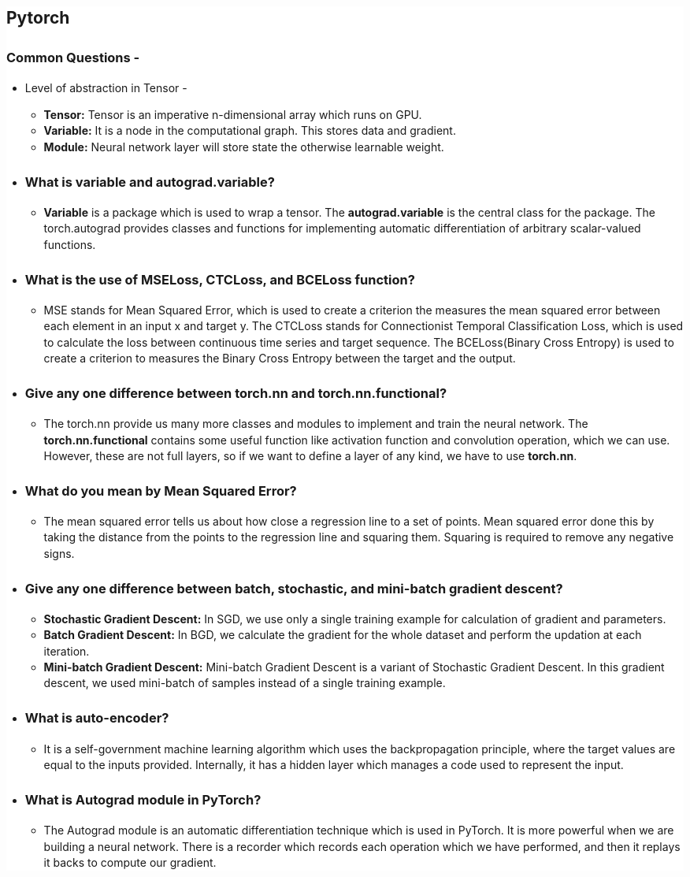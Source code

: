 ## Pytorch

### Common Questions - 

- Level of abstraction in Tensor - 

  - **Tensor:** Tensor is an imperative n-dimensional array which runs on GPU.
  - **Variable:** It is a node in the computational graph. This stores data and gradient.
  - **Module:** Neural network layer will store state the otherwise learnable weight.

- ### What is variable and autograd.variable? 

  - **Variable** is a package which is used to wrap a tensor. The **autograd.variable** is the central class for the package. The torch.autograd provides  classes and functions for implementing automatic differentiation of  arbitrary scalar-valued functions.

- ### What is the use of MSELoss, CTCLoss, and BCELoss function?

  - MSE stands for Mean Squared Error, which is used to create a criterion  the measures the mean squared error between each element in an input x  and target y. The CTCLoss stands for Connectionist Temporal  Classification Loss, which is used to calculate the loss between  continuous time series and target sequence. The BCELoss(Binary Cross  Entropy) is used to create a criterion to measures the Binary Cross  Entropy between the target and the output.

- ### Give any one difference between torch.nn and torch.nn.functional?

  - The torch.nn provide us many more classes and modules to implement and train the neural network. The **torch.nn.functional** contains some useful function like activation function and convolution  operation, which we can use. However, these are not full layers, so if  we want to define a layer of any kind, we have to use **torch.nn**.

- ###  What do you mean by Mean Squared Error?

  - The mean squared error tells us about how close a regression line to a  set of points. Mean squared error done this by taking the distance from  the points to the regression line and squaring them. Squaring is  required to remove any negative signs.

- ### Give any one difference between batch, stochastic, and mini-batch gradient descent?

  - **Stochastic Gradient Descent:** In SGD, we use only a single training example for calculation of gradient and parameters.
  - **Batch Gradient Descent:** In BGD, we calculate the gradient for the whole dataset and perform the updation at each iteration.
  - **Mini-batch Gradient Descent:** Mini-batch Gradient  Descent is a variant of Stochastic Gradient Descent. In this gradient  descent, we used mini-batch of samples instead of a single training  example.

- ### What is auto-encoder?

  - It is a self-government machine learning algorithm which uses the  backpropagation principle, where the target values are equal to the  inputs provided. Internally, it has a hidden layer which manages a code  used to represent the input.

- ### What is Autograd module in PyTorch?

  - The Autograd module is an automatic differentiation technique which is  used in PyTorch. It is more powerful when we are building a neural  network. There is a recorder which records each operation which we have  performed, and then it replays it backs to compute our gradient.
